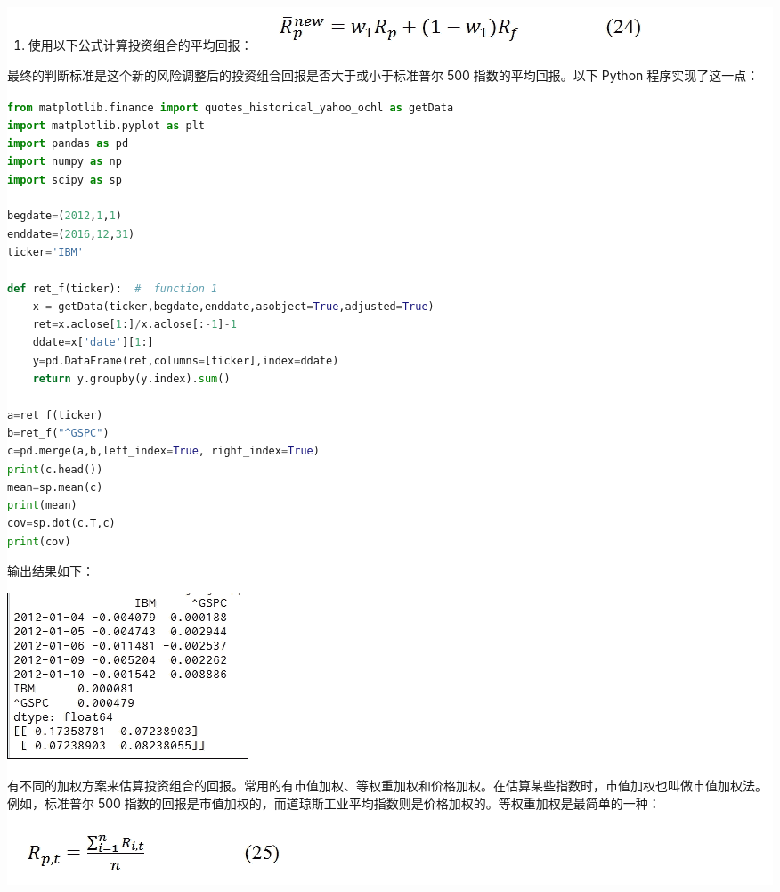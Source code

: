 1.  使用以下公式计算投资组合的平均回报：![构建一个由 n 只股票组成的有效前沿](img/B06175_09_53.jpg)

最终的判断标准是这个新的风险调整后的投资组合回报是否大于或小于标准普尔 500 指数的平均回报。以下 Python 程序实现了这一点：

```py
from matplotlib.finance import quotes_historical_yahoo_ochl as getData
import matplotlib.pyplot as plt
import pandas as pd
import numpy as np
import scipy as sp

begdate=(2012,1,1)
enddate=(2016,12,31)
ticker='IBM'

def ret_f(ticker):  #  function 1
    x = getData(ticker,begdate,enddate,asobject=True,adjusted=True)
    ret=x.aclose[1:]/x.aclose[:-1]-1 
    ddate=x['date'][1:]
    y=pd.DataFrame(ret,columns=[ticker],index=ddate) 
    return y.groupby(y.index).sum()

a=ret_f(ticker)
b=ret_f("^GSPC")
c=pd.merge(a,b,left_index=True, right_index=True)
print(c.head())
mean=sp.mean(c)
print(mean)
cov=sp.dot(c.T,c)
print(cov)
```

输出结果如下：

![构建一个由 n 只股票组成的有效前沿](img/B06175_09_54.jpg)

有不同的加权方案来估算投资组合的回报。常用的有市值加权、等权重加权和价格加权。在估算某些指数时，市值加权也叫做市值加权法。例如，标准普尔 500 指数的回报是市值加权的，而道琼斯工业平均指数则是价格加权的。等权重加权是最简单的一种：

![构建一个由 n 只股票组成的有效前沿](img/B06175_09_55.jpg)
